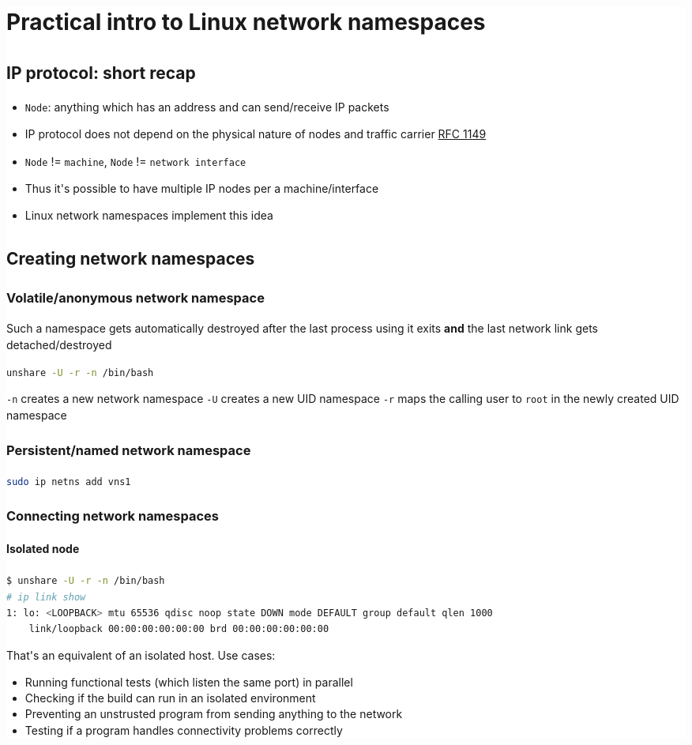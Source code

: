# Practical intro to Linux network namespaces

## IP protocol: short recap

* `Node`: anything which has an address and can send/receive IP packets

* IP protocol does not depend on the physical nature of nodes and traffic carrier [RFC 1149](https://tools.ietf.org/html/rfc1149)

* `Node` != `machine`, `Node` != `network interface`

* Thus it's possible to have multiple IP nodes per a machine/interface

* Linux network namespaces implement this idea


## Creating network namespaces

### Volatile/anonymous network namespace

Such a namespace gets automatically destroyed after the last process using it
exits **and** the last network link gets detached/destroyed

```bash
unshare -U -r -n /bin/bash
```

`-n` creates a new network namespace
`-U` creates a new UID namespace
`-r` maps the calling user to `root` in the newly created UID namespace

### Persistent/named network namespace

```bash
sudo ip netns add vns1
```

### Connecting network namespaces

#### Isolated node

```bash
$ unshare -U -r -n /bin/bash
# ip link show
1: lo: <LOOPBACK> mtu 65536 qdisc noop state DOWN mode DEFAULT group default qlen 1000
    link/loopback 00:00:00:00:00:00 brd 00:00:00:00:00:00
```

That's an equivalent of an isolated host. Use cases:

* Running functional tests (which listen the same port) in parallel
* Checking if the build can run in an isolated environment
* Preventing an unstrusted program from sending anything to the network
* Testing if a program handles connectivity problems correctly
